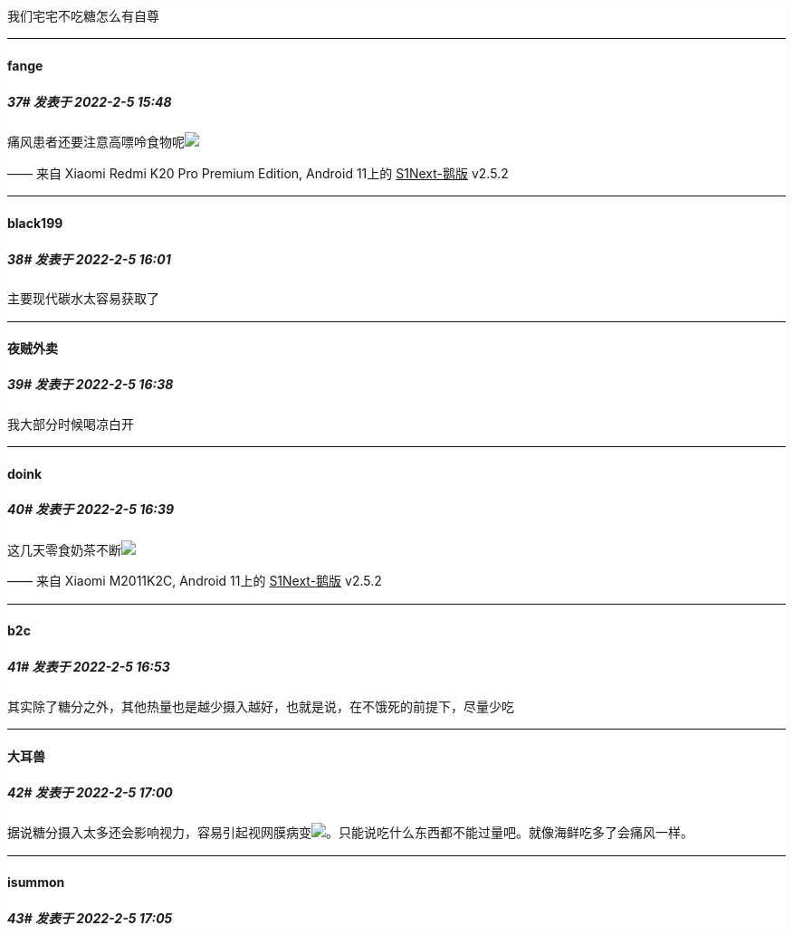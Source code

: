 我们宅宅不吃糖怎么有自尊

*****

####  fange  
##### 37#       发表于 2022-2-5 15:48

痛风患者还要注意高嘌呤食物呢<img src="https://static.saraba1st.com/image/smiley/face2017/003.png" referrerpolicy="no-referrer">

—— 来自 Xiaomi Redmi K20 Pro Premium Edition, Android 11上的 [S1Next-鹅版](https://github.com/ykrank/S1-Next/releases) v2.5.2

*****

####  black199  
##### 38#       发表于 2022-2-5 16:01

主要现代碳水太容易获取了 

*****

####  夜贼外卖  
##### 39#       发表于 2022-2-5 16:38

我大部分时候喝凉白开

*****

####  doink  
##### 40#       发表于 2022-2-5 16:39

这几天零食奶茶不断<img src="https://static.saraba1st.com/image/smiley/face2017/009.gif" referrerpolicy="no-referrer">

—— 来自 Xiaomi M2011K2C, Android 11上的 [S1Next-鹅版](https://github.com/ykrank/S1-Next/releases) v2.5.2

*****

####  b2c  
##### 41#       发表于 2022-2-5 16:53

其实除了糖分之外，其他热量也是越少摄入越好，也就是说，在不饿死的前提下，尽量少吃

*****

####  大耳兽  
##### 42#       发表于 2022-2-5 17:00

据说糖分摄入太多还会影响视力，容易引起视网膜病变<img src="https://static.saraba1st.com/image/smiley/face2017/020.png" referrerpolicy="no-referrer">。只能说吃什么东西都不能过量吧。就像海鲜吃多了会痛风一样。

*****

####  isummon  
##### 43#       发表于 2022-2-5 17:05
